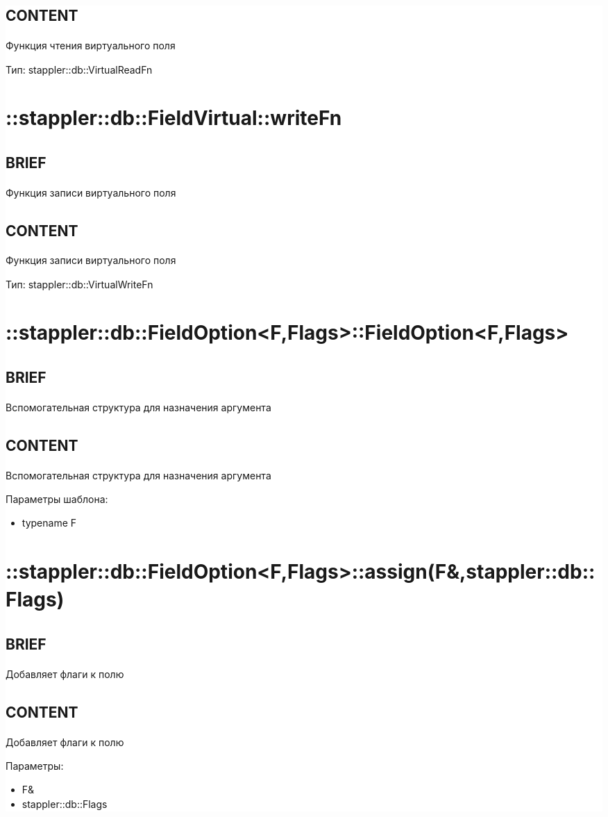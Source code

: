 ## CONTENT

Функция чтения виртуального поля

Тип: stappler::db::VirtualReadFn


# ::stappler::db::FieldVirtual::writeFn

## BRIEF

Функция записи виртуального поля

## CONTENT

Функция записи виртуального поля

Тип: stappler::db::VirtualWriteFn



# ::stappler::db::FieldOption<F,Flags>::FieldOption<F,Flags>

## BRIEF

Вспомогательная структура для назначения аргумента

## CONTENT

Вспомогательная структура для назначения аргумента

Параметры шаблона:
* typename F


# ::stappler::db::FieldOption<F,Flags>::assign(F&,stappler::db::Flags)

## BRIEF

Добавляет флаги к полю

## CONTENT

Добавляет флаги к полю

Параметры:
* F&
* stappler::db::Flags

